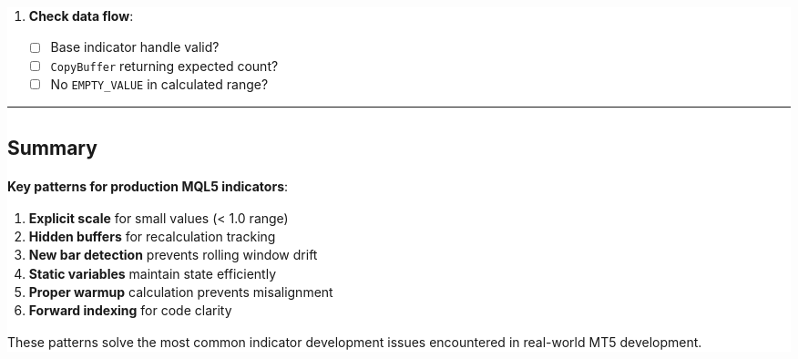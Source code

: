 1. **Check data flow**:

   - [ ] Base indicator handle valid?
   - [ ] `CopyBuffer` returning expected count?
   - [ ] No `EMPTY_VALUE` in calculated range?

______________________________________________________________________

## Summary

**Key patterns for production MQL5 indicators**:

1. **Explicit scale** for small values (< 1.0 range)
1. **Hidden buffers** for recalculation tracking
1. **New bar detection** prevents rolling window drift
1. **Static variables** maintain state efficiently
1. **Proper warmup** calculation prevents misalignment
1. **Forward indexing** for code clarity

These patterns solve the most common indicator development issues encountered in real-world MT5 development.
